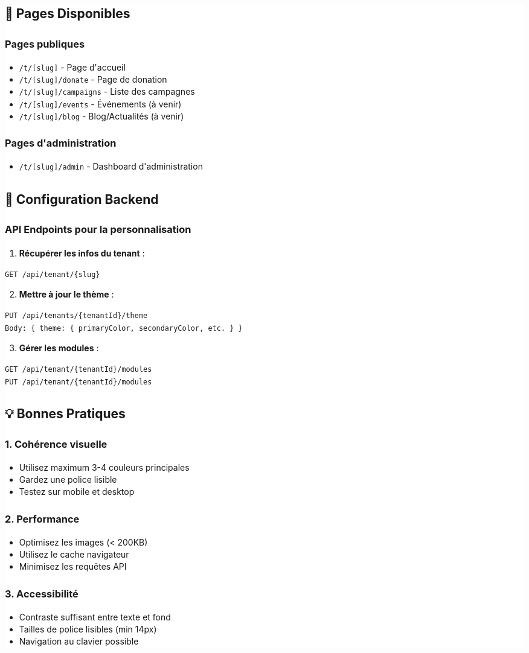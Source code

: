 ## 📱 Pages Disponibles

### Pages publiques
- `/t/[slug]` - Page d'accueil
- `/t/[slug]/donate` - Page de donation
- `/t/[slug]/campaigns` - Liste des campagnes
- `/t/[slug]/events` - Événements (à venir)
- `/t/[slug]/blog` - Blog/Actualités (à venir)

### Pages d'administration
- `/t/[slug]/admin` - Dashboard d'administration

## 🔧 Configuration Backend

### API Endpoints pour la personnalisation

1. **Récupérer les infos du tenant** :
```
GET /api/tenant/{slug}
```

2. **Mettre à jour le thème** :
```
PUT /api/tenants/{tenantId}/theme
Body: { theme: { primaryColor, secondaryColor, etc. } }
```

3. **Gérer les modules** :
```
GET /api/tenant/{tenantId}/modules
PUT /api/tenant/{tenantId}/modules
```

## 💡 Bonnes Pratiques

### 1. Cohérence visuelle
- Utilisez maximum 3-4 couleurs principales
- Gardez une police lisible
- Testez sur mobile et desktop

### 2. Performance
- Optimisez les images (< 200KB)
- Utilisez le cache navigateur
- Minimisez les requêtes API

### 3. Accessibilité
- Contraste suffisant entre texte et fond
- Tailles de police lisibles (min 14px)
- Navigation au clavier possible
